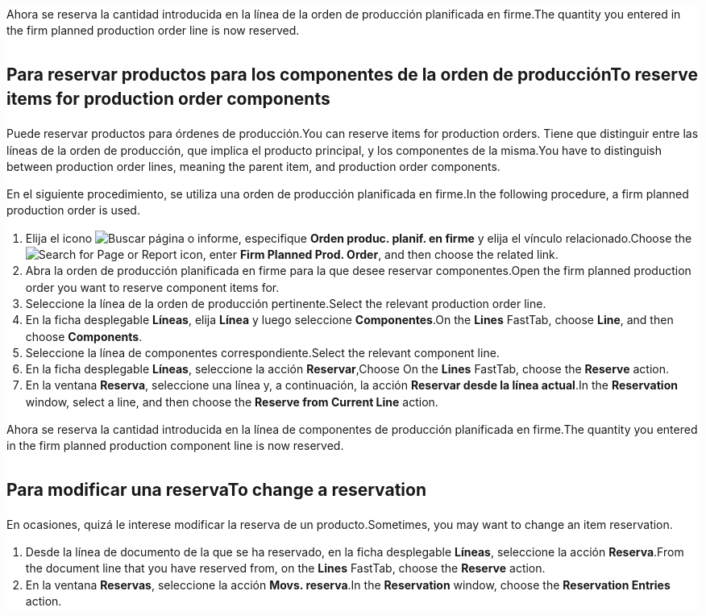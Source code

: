 <span data-ttu-id="b0c6e-137">Ahora se reserva la cantidad introducida en la línea de la orden de producción planificada en firme.</span><span class="sxs-lookup"><span data-stu-id="b0c6e-137">The quantity you entered in the firm planned production order line is now reserved.</span></span>

## <a name="to-reserve-items-for-production-order-components"></a><span data-ttu-id="b0c6e-138">Para reservar productos para los componentes de la orden de producción</span><span class="sxs-lookup"><span data-stu-id="b0c6e-138">To reserve items for production order components</span></span>  
<span data-ttu-id="b0c6e-139">Puede reservar productos para órdenes de producción.</span><span class="sxs-lookup"><span data-stu-id="b0c6e-139">You can reserve items for production orders.</span></span> <span data-ttu-id="b0c6e-140">Tiene que distinguir entre las líneas de la orden de producción, que implica el producto principal, y los componentes de la misma.</span><span class="sxs-lookup"><span data-stu-id="b0c6e-140">You have to distinguish between production order lines, meaning the parent item, and production order components.</span></span>

<span data-ttu-id="b0c6e-141">En el siguiente procedimiento, se utiliza una orden de producción planificada en firme.</span><span class="sxs-lookup"><span data-stu-id="b0c6e-141">In the following procedure, a firm planned production order is used.</span></span>    
1. <span data-ttu-id="b0c6e-142">Elija el icono ![Buscar página o informe](media/ui-search/search_small.png "icono Buscar página o informe"), especifique **Orden produc. planif. en firme** y elija el vínculo relacionado.</span><span class="sxs-lookup"><span data-stu-id="b0c6e-142">Choose the ![Search for Page or Report](media/ui-search/search_small.png "Search for Page or Report icon") icon, enter **Firm Planned Prod. Order**, and then choose the related link.</span></span>  
2. <span data-ttu-id="b0c6e-143">Abra la orden de producción planificada en firme para la que desee reservar componentes.</span><span class="sxs-lookup"><span data-stu-id="b0c6e-143">Open the firm planned production order you want to reserve component items for.</span></span>  
3. <span data-ttu-id="b0c6e-144">Seleccione la línea de la orden de producción pertinente.</span><span class="sxs-lookup"><span data-stu-id="b0c6e-144">Select the relevant production order line.</span></span>  
4. <span data-ttu-id="b0c6e-145">En la ficha desplegable **Líneas**, elija **Línea** y luego seleccione **Componentes**.</span><span class="sxs-lookup"><span data-stu-id="b0c6e-145">On the **Lines** FastTab, choose **Line**, and then choose **Components**.</span></span>  
5. <span data-ttu-id="b0c6e-146">Seleccione la línea de componentes correspondiente.</span><span class="sxs-lookup"><span data-stu-id="b0c6e-146">Select the relevant component line.</span></span>  
6. <span data-ttu-id="b0c6e-147">En la ficha desplegable **Líneas**, seleccione la acción **Reservar**,</span><span class="sxs-lookup"><span data-stu-id="b0c6e-147">Choose On the **Lines** FastTab, choose the **Reserve** action.</span></span>  
7. <span data-ttu-id="b0c6e-148">En la ventana **Reserva**, seleccione una línea y, a continuación, la acción **Reservar desde la línea actual**.</span><span class="sxs-lookup"><span data-stu-id="b0c6e-148">In the **Reservation** window, select a line, and then choose the **Reserve from Current Line** action.</span></span>  

<span data-ttu-id="b0c6e-149">Ahora se reserva la cantidad introducida en la línea de componentes de producción planificada en firme.</span><span class="sxs-lookup"><span data-stu-id="b0c6e-149">The quantity you entered in the firm planned production component line is now reserved.</span></span>

## <a name="to-change-a-reservation"></a><span data-ttu-id="b0c6e-150">Para modificar una reserva</span><span class="sxs-lookup"><span data-stu-id="b0c6e-150">To change a reservation</span></span>  
<span data-ttu-id="b0c6e-151">En ocasiones, quizá le interese modificar la reserva de un producto.</span><span class="sxs-lookup"><span data-stu-id="b0c6e-151">Sometimes, you may want to change an item reservation.</span></span>   
1. <span data-ttu-id="b0c6e-152">Desde la línea de documento de la que se ha reservado, en la ficha desplegable **Líneas**, seleccione la acción **Reserva**.</span><span class="sxs-lookup"><span data-stu-id="b0c6e-152">From the document line that you have reserved from, on the **Lines** FastTab, choose the **Reserve** action.</span></span>  
2. <span data-ttu-id="b0c6e-153">En la ventana **Reservas**, seleccione la acción **Movs. reserva**.</span><span class="sxs-lookup"><span data-stu-id="b0c6e-153">In the **Reservation** window, choose the **Reservation Entries** action.</span></span>